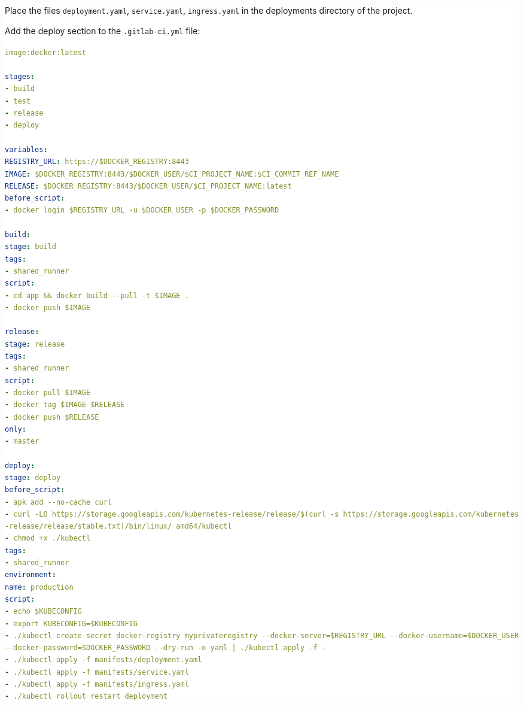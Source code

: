 Place the files `deployment.yaml`, `service.yaml`, `ingress.yaml` in the deployments directory of the project.

Add the deploy section to the `.gitlab-ci.yml` file:

```yaml
image:docker:latest

stages:
- build
- test
- release
- deploy

variables:
REGISTRY_URL: https://$DOCKER_REGISTRY:8443
IMAGE: $DOCKER_REGISTRY:8443/$DOCKER_USER/$CI_PROJECT_NAME:$CI_COMMIT_REF_NAME
RELEASE: $DOCKER_REGISTRY:8443/$DOCKER_USER/$CI_PROJECT_NAME:latest
before_script:
- docker login $REGISTRY_URL -u $DOCKER_USER -p $DOCKER_PASSWORD

build:
stage: build
tags:
- shared_runner
script:
- cd app && docker build --pull -t $IMAGE .
- docker push $IMAGE

release:
stage: release
tags:
- shared_runner
script:
- docker pull $IMAGE
- docker tag $IMAGE $RELEASE
- docker push $RELEASE
only:
- master

deploy:
stage: deploy
before_script:
- apk add --no-cache curl
- curl -LO https://storage.googleapis.com/kubernetes-release/release/$(curl -s https://storage.googleapis.com/kubernetes-release/release/stable.txt)/bin/linux/ amd64/kubectl
- chmod +x ./kubectl
tags:
- shared_runner
environment:
name: production
script:
- echo $KUBECONFIG
- export KUBECONFIG=$KUBECONFIG
- ./kubectl create secret docker-registry myprivateregistry --docker-server=$REGISTRY_URL --docker-username=$DOCKER_USER --docker-password=$DOCKER_PASSWORD --dry-run -o yaml | ./kubectl apply -f -
- ./kubectl apply -f manifests/deployment.yaml
- ./kubectl apply -f manifests/service.yaml
- ./kubectl apply -f manifests/ingress.yaml
- ./kubectl rollout restart deployment
```
